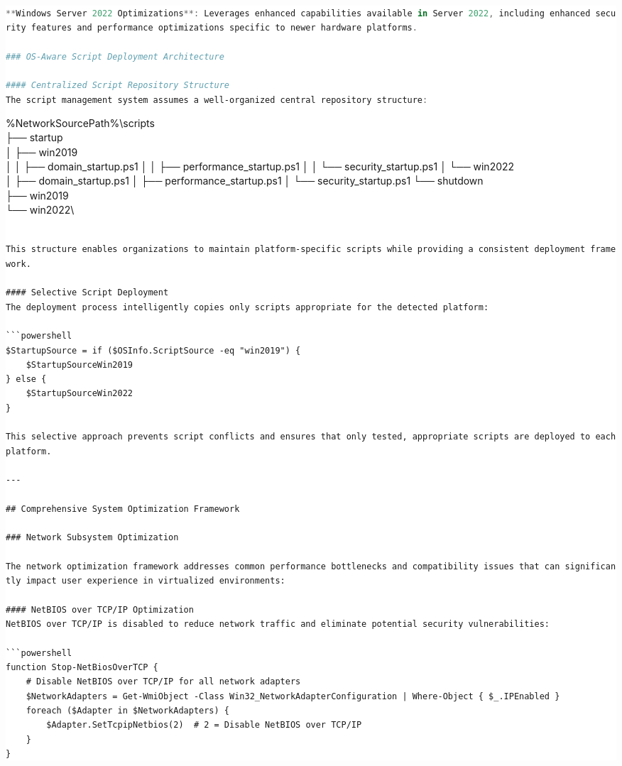```powershell
**Windows Server 2022 Optimizations**: Leverages enhanced capabilities available in Server 2022, including enhanced security features and performance optimizations specific to newer hardware platforms.

### OS-Aware Script Deployment Architecture

#### Centralized Script Repository Structure
The script management system assumes a well-organized central repository structure:

```
%NetworkSourcePath%\scripts\
├── startup\
│   ├── win2019\
│   │   ├── domain_startup.ps1
│   │   ├── performance_startup.ps1
│   │   └── security_startup.ps1
│   └── win2022\
│       ├── domain_startup.ps1
│       ├── performance_startup.ps1
│       └── security_startup.ps1
└── shutdown\
    ├── win2019\
    └── win2022\
```

This structure enables organizations to maintain platform-specific scripts while providing a consistent deployment framework.

#### Selective Script Deployment
The deployment process intelligently copies only scripts appropriate for the detected platform:

```powershell
$StartupSource = if ($OSInfo.ScriptSource -eq "win2019") { 
    $StartupSourceWin2019 
} else { 
    $StartupSourceWin2022 
}

This selective approach prevents script conflicts and ensures that only tested, appropriate scripts are deployed to each platform.

---

## Comprehensive System Optimization Framework

### Network Subsystem Optimization

The network optimization framework addresses common performance bottlenecks and compatibility issues that can significantly impact user experience in virtualized environments:

#### NetBIOS over TCP/IP Optimization
NetBIOS over TCP/IP is disabled to reduce network traffic and eliminate potential security vulnerabilities:

```powershell
function Stop-NetBiosOverTCP {
    # Disable NetBIOS over TCP/IP for all network adapters
    $NetworkAdapters = Get-WmiObject -Class Win32_NetworkAdapterConfiguration | Where-Object { $_.IPEnabled }
    foreach ($Adapter in $NetworkAdapters) {
        $Adapter.SetTcpipNetbios(2)  # 2 = Disable NetBIOS over TCP/IP
    }
}
```